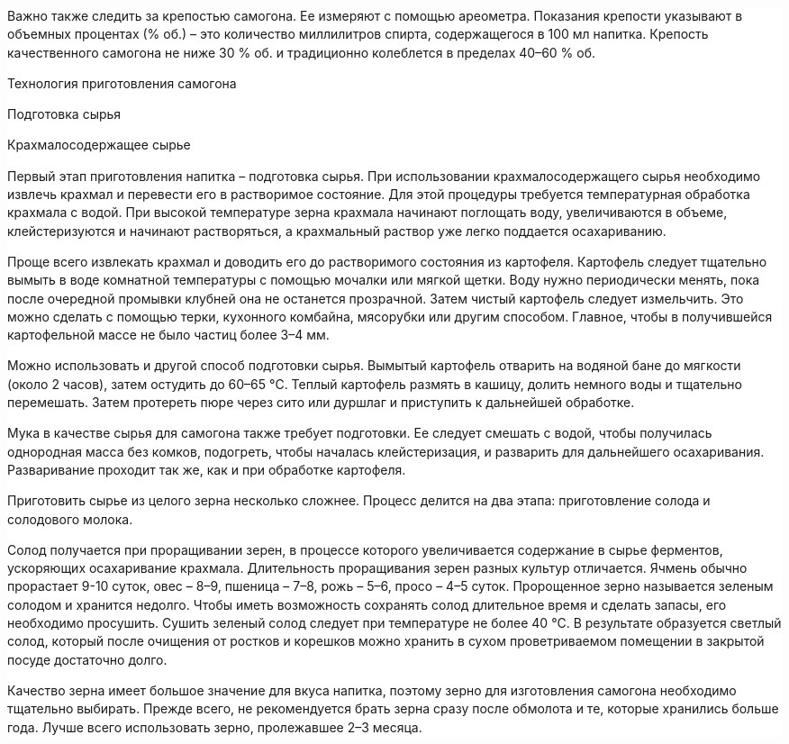 Важно также следить за крепостью самогона. Ее измеряют с помощью
ареометра. Показания крепости указывают в объемных процентах (% об.) –
это количество миллилитров спирта, содержащегося в 100 мл напитка.
Крепость качественного самогона не ниже 30 % об. и традиционно
колеблется в пределах 40–60 % об.

Технология приготовления самогона

Подготовка сырья

Крахмалосодержащее сырье

Первый этап приготовления напитка – подготовка сырья. При использовании
крахмалосодержащего сырья необходимо извлечь крахмал и перевести его в
растворимое состояние. Для этой процедуры требуется температурная
обработка крахмала с водой. При высокой температуре зерна крахмала
начинают поглощать воду, увеличиваются в объеме, клейстеризуются и
начинают растворяться, а крахмальный раствор уже легко поддается
осахариванию.

Проще всего извлекать крахмал и доводить его до растворимого состояния
из картофеля. Картофель следует тщательно вымыть в воде комнатной
температуры с помощью мочалки или мягкой щетки. Воду нужно периодически
менять, пока после очередной промывки клубней она не останется
прозрачной. Затем чистый картофель следует измельчить. Это можно сделать
с помощью терки, кухонного комбайна, мясорубки или другим способом.
Главное, чтобы в получившейся картофельной массе не было частиц более
3–4 мм.

Можно использовать и другой способ подготовки сырья. Вымытый картофель
отварить на водяной бане до мягкости (около 2 часов), затем остудить до
60–65 °C. Теплый картофель размять в кашицу, долить немного воды и
тщательно перемешать. Затем протереть пюре через сито или дуршлаг и
приступить к дальнейшей обработке.

Мука в качестве сырья для самогона также требует подготовки. Ее следует
смешать с водой, чтобы получилась однородная масса без комков,
подогреть, чтобы началась клейстеризация, и разварить для дальнейшего
осахаривания. Разваривание проходит так же, как и при обработке
картофеля.

Приготовить сырье из целого зерна несколько сложнее. Процесс делится на
два этапа: приготовление солода и солодового молока.

Солод получается при проращивании зерен, в процессе которого
увеличивается содержание в сырье ферментов, ускоряющих осахаривание
крахмала. Длительность проращивания зерен разных культур отличается.
Ячмень обычно прорастает 9-10 суток, овес – 8–9, пшеница – 7–8, рожь –
5–6, просо – 4–5 суток. Пророщенное зерно называется зеленым солодом и
хранится недолго. Чтобы иметь возможность сохранять солод длительное
время и сделать запасы, его необходимо просушить. Сушить зеленый солод
следует при температуре не более 40 °C. В результате образуется светлый
солод, который после очищения от ростков и корешков можно хранить в
сухом проветриваемом помещении в закрытой посуде достаточно долго.

Качество зерна имеет большое значение для вкуса напитка, поэтому зерно
для изготовления самогона необходимо тщательно выбирать. Прежде всего,
не рекомендуется брать зерна сразу после обмолота и те, которые
хранились больше года. Лучше всего использовать зерно, пролежавшее 2–3
месяца.
